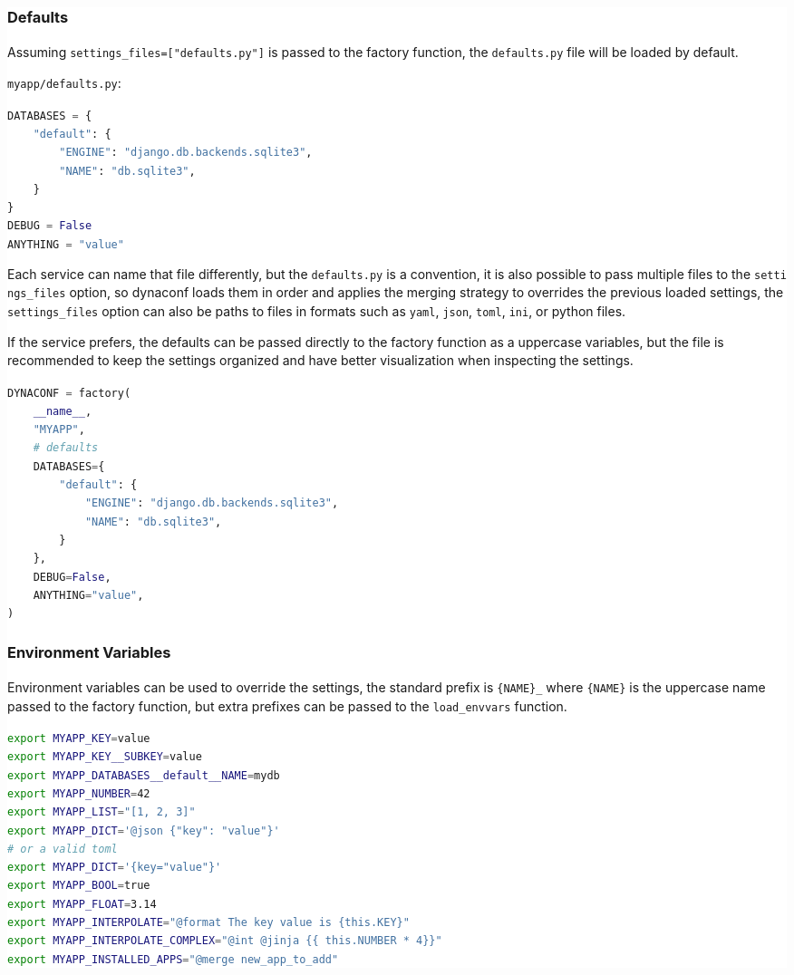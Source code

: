### Defaults

Assuming `settings_files=["defaults.py"]` is passed to the factory function, the `defaults.py` file will be loaded by default.

`myapp/defaults.py`:
```python
DATABASES = {
    "default": {
        "ENGINE": "django.db.backends.sqlite3",
        "NAME": "db.sqlite3",
    }
}
DEBUG = False
ANYTHING = "value"
```

Each service can name that file differently, but the `defaults.py` is a convention, it is also possible to pass multiple files to the `settings_files` option, so dynaconf loads them in order and applies the merging strategy to overrides the previous loaded settings, the `settings_files` option can also be paths to files in formats such as `yaml`, `json`, `toml`, `ini`, or python files.

If the service prefers, the defaults can be passed directly to the factory function as a uppercase variables, but the file is recommended to keep the settings organized and have better visualization when inspecting the settings.

```python
DYNACONF = factory(
    __name__,
    "MYAPP",
    # defaults
    DATABASES={
        "default": {
            "ENGINE": "django.db.backends.sqlite3",
            "NAME": "db.sqlite3",
        }
    },
    DEBUG=False,
    ANYTHING="value",
)
```

### Environment Variables

Environment variables can be used to override the settings, the standard prefix is `{NAME}_` where `{NAME}` is the uppercase name passed to the factory function, but extra prefixes can be passed to the `load_envvars` function.

```bash
export MYAPP_KEY=value
export MYAPP_KEY__SUBKEY=value
export MYAPP_DATABASES__default__NAME=mydb
export MYAPP_NUMBER=42
export MYAPP_LIST="[1, 2, 3]"
export MYAPP_DICT='@json {"key": "value"}'
# or a valid toml
export MYAPP_DICT='{key="value"}'
export MYAPP_BOOL=true
export MYAPP_FLOAT=3.14
export MYAPP_INTERPOLATE="@format The key value is {this.KEY}"
export MYAPP_INTERPOLATE_COMPLEX="@int @jinja {{ this.NUMBER * 4}}"
export MYAPP_INSTALLED_APPS="@merge new_app_to_add"
```


[dynaconf]: https://dynaconf.com